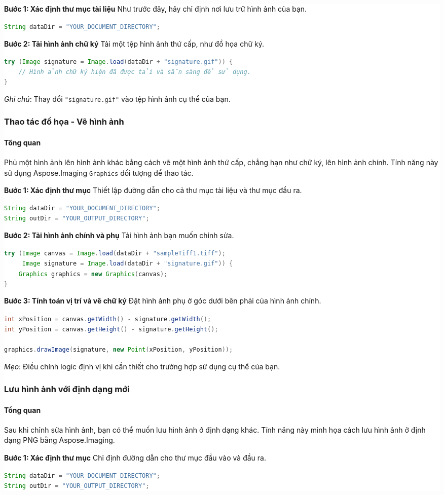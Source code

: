 **Bước 1: Xác định thư mục tài liệu**
Như trước đây, hãy chỉ định nơi lưu trữ hình ảnh của bạn.
```java
String dataDir = "YOUR_DOCUMENT_DIRECTORY";
```

**Bước 2: Tải hình ảnh chữ ký**
Tải một tệp hình ảnh thứ cấp, như đồ họa chữ ký.
```java
try (Image signature = Image.load(dataDir + "signature.gif")) {
    // Hình ảnh chữ ký hiện đã được tải và sẵn sàng để sử dụng.
}
```
*Ghi chú*: Thay đổi `"signature.gif"` vào tệp hình ảnh cụ thể của bạn.

### Thao tác đồ họa - Vẽ hình ảnh

#### Tổng quan
Phủ một hình ảnh lên hình ảnh khác bằng cách vẽ một hình ảnh thứ cấp, chẳng hạn như chữ ký, lên hình ảnh chính. Tính năng này sử dụng Aspose.Imaging `Graphics` đối tượng để thao tác.

**Bước 1: Xác định thư mục**
Thiết lập đường dẫn cho cả thư mục tài liệu và thư mục đầu ra.
```java
String dataDir = "YOUR_DOCUMENT_DIRECTORY";
String outDir = "YOUR_OUTPUT_DIRECTORY";
```

**Bước 2: Tải hình ảnh chính và phụ**
Tải hình ảnh bạn muốn chỉnh sửa.
```java
try (Image canvas = Image.load(dataDir + "sampleTiff1.tiff");
     Image signature = Image.load(dataDir + "signature.gif")) {
    Graphics graphics = new Graphics(canvas);
}
```

**Bước 3: Tính toán vị trí và vẽ chữ ký**
Đặt hình ảnh phụ ở góc dưới bên phải của hình ảnh chính.
```java
int xPosition = canvas.getWidth() - signature.getWidth();
int yPosition = canvas.getHeight() - signature.getHeight();

graphics.drawImage(signature, new Point(xPosition, yPosition));
```
*Mẹo*: Điều chỉnh logic định vị khi cần thiết cho trường hợp sử dụng cụ thể của bạn.

### Lưu hình ảnh với định dạng mới

#### Tổng quan
Sau khi chỉnh sửa hình ảnh, bạn có thể muốn lưu hình ảnh ở định dạng khác. Tính năng này minh họa cách lưu hình ảnh ở định dạng PNG bằng Aspose.Imaging.

**Bước 1: Xác định thư mục**
Chỉ định đường dẫn cho thư mục đầu vào và đầu ra.
```java
String dataDir = "YOUR_DOCUMENT_DIRECTORY";
String outDir = "YOUR_OUTPUT_DIRECTORY";
```
